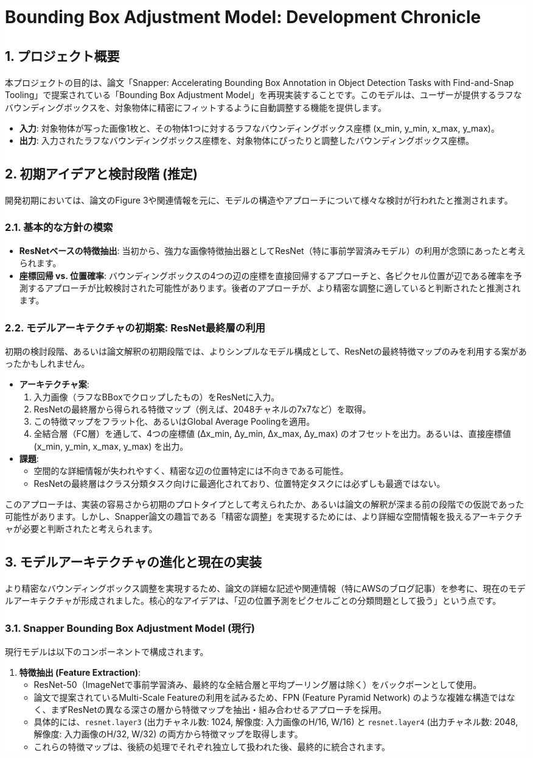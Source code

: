 # Bounding Box Adjustment Model: Development Chronicle

## 1. プロジェクト概要

本プロジェクトの目的は、論文「Snapper: Accelerating Bounding Box Annotation in Object Detection Tasks with Find-and-Snap Tooling」で提案されている「Bounding Box Adjustment Model」を再現実装することです。このモデルは、ユーザーが提供するラフなバウンディングボックスを、対象物体に精密にフィットするように自動調整する機能を提供します。

*   **入力**: 対象物体が写った画像1枚と、その物体1つに対するラフなバウンディングボックス座標 (x_min, y_min, x_max, y_max)。
*   **出力**: 入力されたラフなバウンディングボックス座標を、対象物体にぴったりと調整したバウンディングボックス座標。

## 2. 初期アイデアと検討段階 (推定)

開発初期においては、論文のFigure 3や関連情報を元に、モデルの構造やアプローチについて様々な検討が行われたと推測されます。

### 2.1. 基本的な方針の模索

*   **ResNetベースの特徴抽出**: 当初から、強力な画像特徴抽出器としてResNet（特に事前学習済みモデル）の利用が念頭にあったと考えられます。
*   **座標回帰 vs. 位置確率**: バウンディングボックスの4つの辺の座標を直接回帰するアプローチと、各ピクセル位置が辺である確率を予測するアプローチが比較検討された可能性があります。後者のアプローチが、より精密な調整に適していると判断されたと推測されます。

### 2.2. モデルアーキテクチャの初期案: ResNet最終層の利用

初期の検討段階、あるいは論文解釈の初期段階では、よりシンプルなモデル構成として、ResNetの最終特徴マップのみを利用する案があったかもしれません。

*   **アーキテクチャ案**:
    1.  入力画像（ラフなBBoxでクロップしたもの）をResNetに入力。
    2.  ResNetの最終層から得られる特徴マップ（例えば、2048チャネルの7x7など）を取得。
    3.  この特徴マップをフラット化、あるいはGlobal Average Poolingを適用。
    4.  全結合層（FC層）を通して、4つの座標値 (Δx_min, Δy_min, Δx_max, Δy_max) のオフセットを出力。あるいは、直接座標値 (x_min, y_min, x_max, y_max) を出力。
*   **課題**:
    *   空間的な詳細情報が失われやすく、精密な辺の位置特定には不向きである可能性。
    *   ResNetの最終層はクラス分類タスク向けに最適化されており、位置特定タスクには必ずしも最適ではない。

このアプローチは、実装の容易さから初期のプロトタイプとして考えられたか、あるいは論文の解釈が深まる前の段階での仮説であった可能性があります。しかし、Snapper論文の趣旨である「精密な調整」を実現するためには、より詳細な空間情報を扱えるアーキテクチャが必要と判断されたと考えられます。

## 3. モデルアーキテクチャの進化と現在の実装

より精密なバウンディングボックス調整を実現するため、論文の詳細な記述や関連情報（特にAWSのブログ記事）を参考に、現在のモデルアーキテクチャが形成されました。核心的なアイデアは、「辺の位置予測をピクセルごとの分類問題として扱う」という点です。

### 3.1. Snapper Bounding Box Adjustment Model (現行)

現行モデルは以下のコンポーネントで構成されます。

1.  **特徴抽出 (Feature Extraction)**:
    *   ResNet-50（ImageNetで事前学習済み、最終的な全結合層と平均プーリング層は除く）をバックボーンとして使用。
    *   論文で提案されているMulti-Scale Featureの利用を試みるため、FPN (Feature Pyramid Network) のような複雑な構造ではなく、まずResNetの異なる深さの層から特徴マップを抽出・組み合わせるアプローチを採用。
    *   具体的には、`resnet.layer3` (出力チャネル数: 1024, 解像度: 入力画像のH/16, W/16) と `resnet.layer4` (出力チャネル数: 2048, 解像度: 入力画像のH/32, W/32) の両方から特徴マップを取得します。
    *   これらの特徴マップは、後続の処理でそれぞれ独立して扱われた後、最終的に統合されます。
